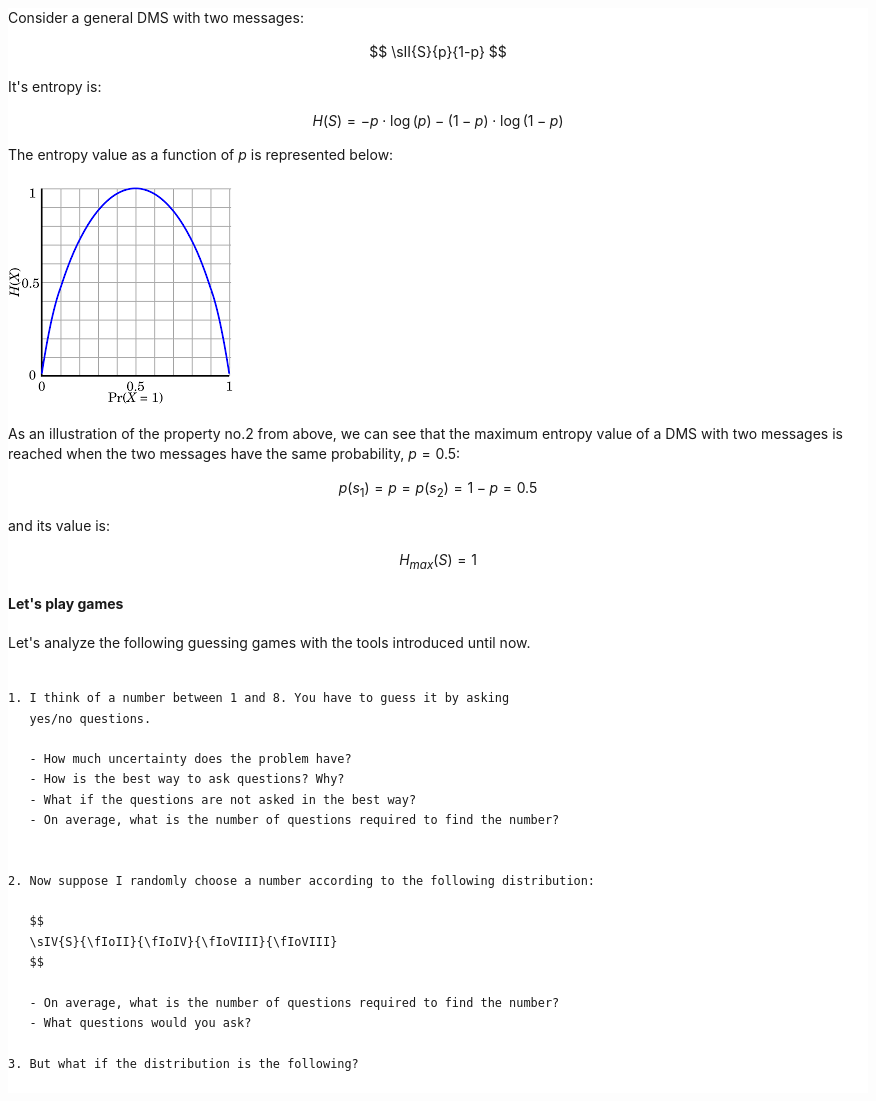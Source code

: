 Consider a general DMS with two messages:

$$
  \sII{S}{p}{1-p}
$$

It's entropy is:

$$
H(S) = -p \cdot \log(p) - (1-p) \cdot \log(1-p)
$$

The entropy value as a function of $p$ is represented below:



![Entropy of a binary source](img/EntropyBinary.png)

As an illustration of the property no.2 from above, 
we can see that the maximum entropy value of a DMS with two messages is reached 
when the two messages have the same probability, $p = 0.5$:

$$
p(s_1) = p = p(s_2) = 1 - p = 0.5
$$

and its value is:

$$
H_{max}(S) = 1
$$

#### Let's play games

Let's analyze the following guessing games with the tools introduced until now.

```{admonition} Exercise

1. I think of a number between 1 and 8. You have to guess it by asking
   yes/no questions.

   - How much uncertainty does the problem have?
   - How is the best way to ask questions? Why?
   - What if the questions are not asked in the best way?
   - On average, what is the number of questions required to find the number?
   

2. Now suppose I randomly choose a number according to the following distribution:
  
   $$
   \sIV{S}{\fIoII}{\fIoIV}{\fIoVIII}{\fIoVIII}
   $$

   - On average, what is the number of questions required to find the number? 
   - What questions would you ask?

3. But what if the distribution is the following?
  
```